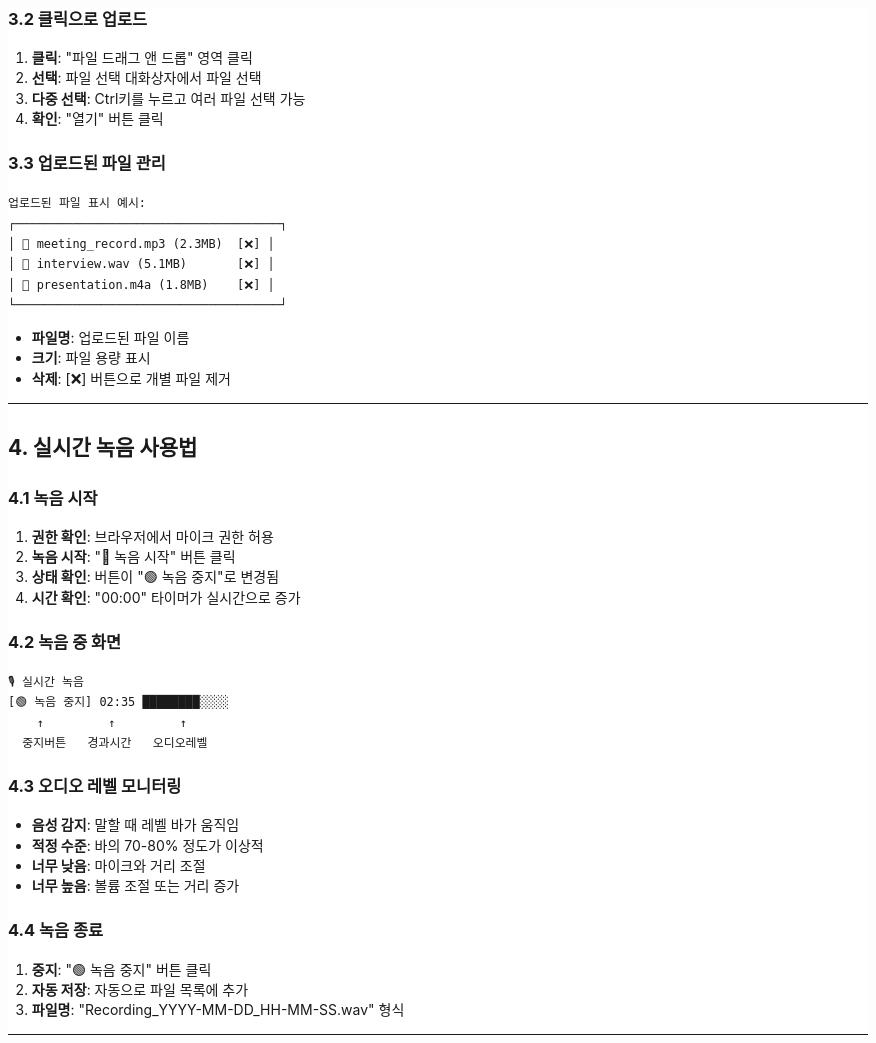 ### 3.2 클릭으로 업로드
1. **클릭**: "파일 드래그 앤 드롭" 영역 클릭
2. **선택**: 파일 선택 대화상자에서 파일 선택
3. **다중 선택**: Ctrl키를 누르고 여러 파일 선택 가능
4. **확인**: "열기" 버튼 클릭

### 3.3 업로드된 파일 관리
```
업로드된 파일 표시 예시:
┌─────────────────────────────────────┐
│ 🎵 meeting_record.mp3 (2.3MB)  [❌] │
│ 🎵 interview.wav (5.1MB)       [❌] │  
│ 🎵 presentation.m4a (1.8MB)    [❌] │
└─────────────────────────────────────┘
```
- **파일명**: 업로드된 파일 이름
- **크기**: 파일 용량 표시
- **삭제**: [❌] 버튼으로 개별 파일 제거

---

## 4. 실시간 녹음 사용법

### 4.1 녹음 시작
1. **권한 확인**: 브라우저에서 마이크 권한 허용
2. **녹음 시작**: "🔴 녹음 시작" 버튼 클릭
3. **상태 확인**: 버튼이 "🟢 녹음 중지"로 변경됨
4. **시간 확인**: "00:00" 타이머가 실시간으로 증가

### 4.2 녹음 중 화면
```
🎙️ 실시간 녹음
[🟢 녹음 중지] 02:35 ████████░░░░
    ↑         ↑         ↑
  중지버튼   경과시간   오디오레벨
```

### 4.3 오디오 레벨 모니터링
- **음성 감지**: 말할 때 레벨 바가 움직임
- **적정 수준**: 바의 70-80% 정도가 이상적
- **너무 낮음**: 마이크와 거리 조절
- **너무 높음**: 볼륨 조절 또는 거리 증가

### 4.4 녹음 종료
1. **중지**: "🟢 녹음 중지" 버튼 클릭
2. **자동 저장**: 자동으로 파일 목록에 추가
3. **파일명**: "Recording_YYYY-MM-DD_HH-MM-SS.wav" 형식

---
